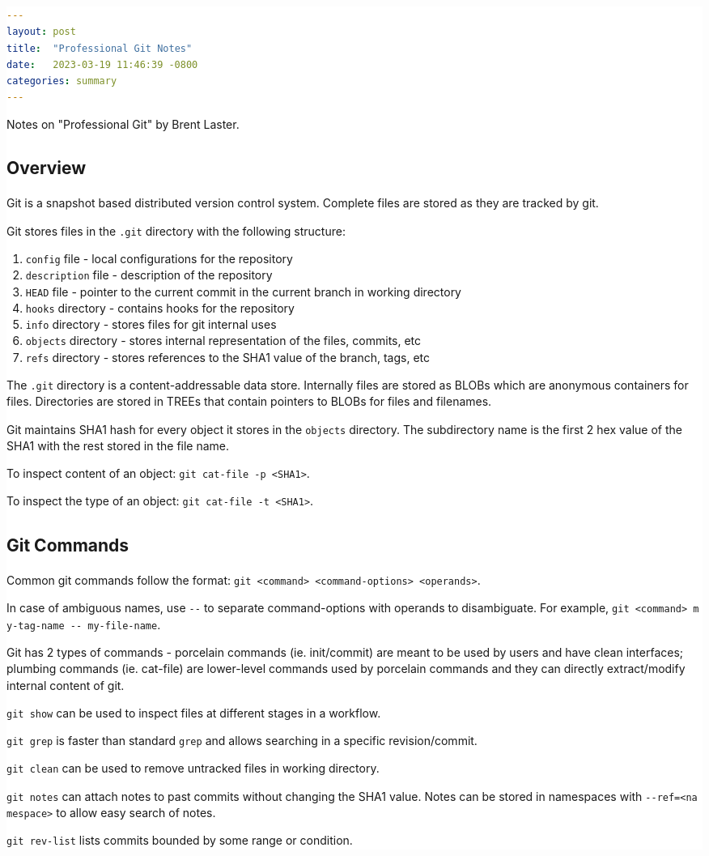 ```yaml
---
layout: post
title:  "Professional Git Notes"
date:   2023-03-19 11:46:39 -0800
categories: summary
---
```


Notes on "Professional Git" by Brent Laster.

## Overview

Git is a snapshot based distributed version control system. Complete files are stored as they are tracked by git.

Git stores files in the `.git` directory with the following structure:
1. `config` file - local configurations for the repository
2. `description` file - description of the repository
3. `HEAD` file - pointer to the current commit in the current branch in working directory
4. `hooks` directory - contains hooks for the repository
5. `info` directory - stores files for git internal uses
6. `objects` directory - stores internal representation of the files, commits, etc
7. `refs` directory - stores references to the SHA1 value of the branch, tags, etc

The `.git` directory is a content-addressable data store. Internally files are stored as BLOBs which are anonymous containers for files. Directories are stored in TREEs that contain pointers to BLOBs for files and filenames.

Git maintains SHA1 hash for every object it stores in the `objects` directory. The subdirectory name is the first 2 hex value of the SHA1 with the rest stored in the file name.

To inspect content of an object: `git cat-file -p <SHA1>`.

To inspect the type of an object: `git cat-file -t <SHA1>`.

## Git Commands
Common git commands follow the format: `git <command> <command-options> <operands>`.

In case of ambiguous names, use `--` to separate command-options with operands to disambiguate. For example, `git <command> my-tag-name -- my-file-name`.

Git has 2 types of commands - porcelain commands (ie. init/commit) are meant to be used by users and have clean interfaces; plumbing commands (ie. cat-file) are lower-level commands used by porcelain commands and they can directly extract/modify internal content of git.

`git show` can be used to inspect files at different stages in a workflow.

`git grep` is faster than standard `grep` and allows searching in a specific revision/commit.

`git clean` can be used to remove untracked files in working directory.

`git notes` can attach notes to past commits without changing the SHA1 value. Notes can be stored in namespaces with `--ref=<namespace>` to allow easy search of notes.

`git rev-list` lists commits bounded by some range or condition.
